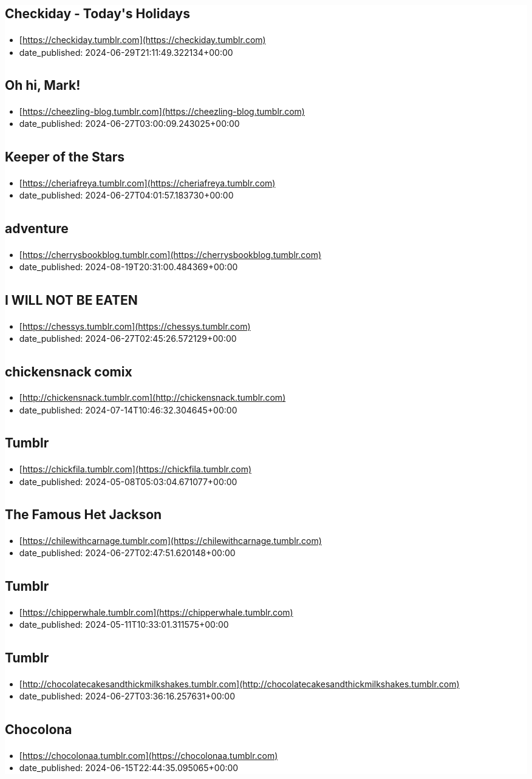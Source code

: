  ## Checkiday - Today's Holidays
 - [https://checkiday.tumblr.com](https://checkiday.tumblr.com)
 - date_published: 2024-06-29T21:11:49.322134+00:00

 ## Oh hi, Mark!
 - [https://cheezling-blog.tumblr.com](https://cheezling-blog.tumblr.com)
 - date_published: 2024-06-27T03:00:09.243025+00:00

 ## Keeper of the Stars
 - [https://cheriafreya.tumblr.com](https://cheriafreya.tumblr.com)
 - date_published: 2024-06-27T04:01:57.183730+00:00

 ## adventure
 - [https://cherrysbookblog.tumblr.com](https://cherrysbookblog.tumblr.com)
 - date_published: 2024-08-19T20:31:00.484369+00:00

 ## I WILL NOT BE EATEN
 - [https://chessys.tumblr.com](https://chessys.tumblr.com)
 - date_published: 2024-06-27T02:45:26.572129+00:00

 ## chickensnack comix
 - [http://chickensnack.tumblr.com](http://chickensnack.tumblr.com)
 - date_published: 2024-07-14T10:46:32.304645+00:00

 ## Tumblr
 - [https://chickfila.tumblr.com](https://chickfila.tumblr.com)
 - date_published: 2024-05-08T05:03:04.671077+00:00

 ## The Famous Het Jackson
 - [https://chilewithcarnage.tumblr.com](https://chilewithcarnage.tumblr.com)
 - date_published: 2024-06-27T02:47:51.620148+00:00

 ## Tumblr
 - [https://chipperwhale.tumblr.com](https://chipperwhale.tumblr.com)
 - date_published: 2024-05-11T10:33:01.311575+00:00

 ## Tumblr
 - [http://chocolatecakesandthickmilkshakes.tumblr.com](http://chocolatecakesandthickmilkshakes.tumblr.com)
 - date_published: 2024-06-27T03:36:16.257631+00:00

 ## Chocolona
 - [https://chocolonaa.tumblr.com](https://chocolonaa.tumblr.com)
 - date_published: 2024-06-15T22:44:35.095065+00:00

